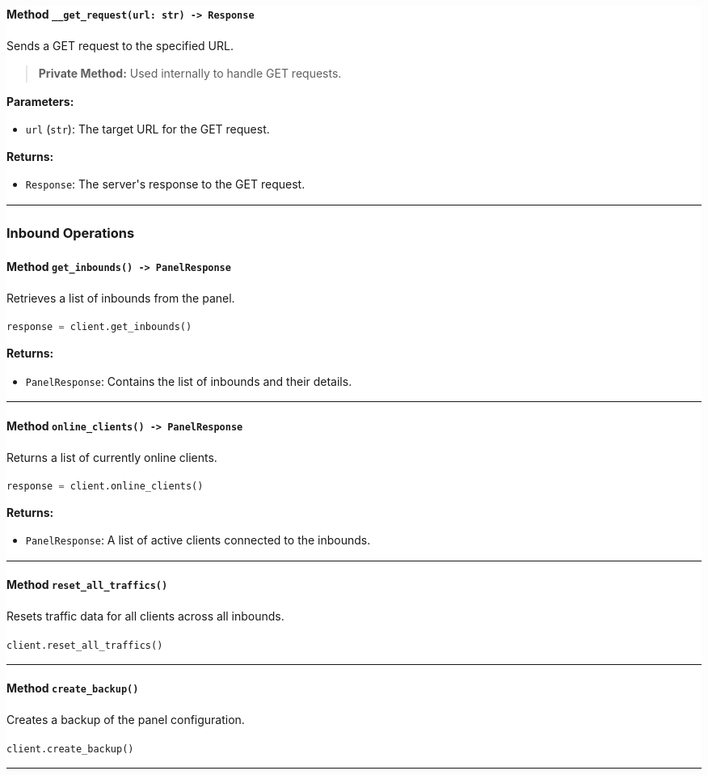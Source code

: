 #### Method  `__get_request(url: str) -> Response`

Sends a GET request to the specified URL.

> **Private Method:** Used internally to handle GET requests.

**Parameters:**
- `url` (`str`): The target URL for the GET request.

**Returns:**
- `Response`: The server's response to the GET request.

---

### Inbound Operations

#### Method  `get_inbounds() -> PanelResponse`

Retrieves a list of inbounds from the panel.

```python
response = client.get_inbounds()
```

**Returns:**
- `PanelResponse`: Contains the list of inbounds and their details.

---

#### Method  `online_clients() -> PanelResponse`

Returns a list of currently online clients.

```python
response = client.online_clients()
```

**Returns:**
- `PanelResponse`: A list of active clients connected to the inbounds.

---

#### Method  `reset_all_traffics()`

Resets traffic data for all clients across all inbounds.

```python
client.reset_all_traffics()
```

---

#### Method  `create_backup()`

Creates a backup of the panel configuration.

```python
client.create_backup()
```

---